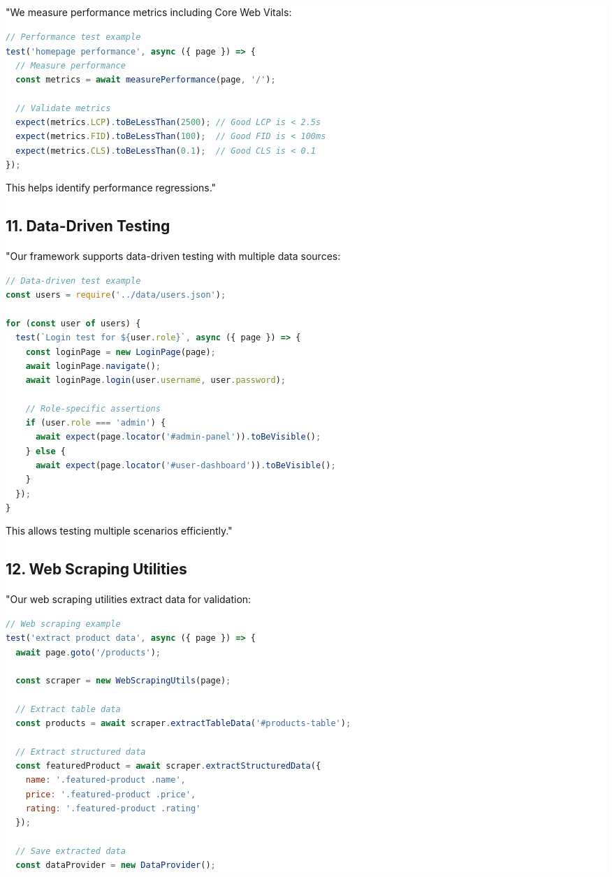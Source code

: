 "We measure performance metrics including Core Web Vitals:

```javascript
// Performance test example
test('homepage performance', async ({ page }) => {
  // Measure performance
  const metrics = await measurePerformance(page, '/');
  
  // Validate metrics
  expect(metrics.LCP).toBeLessThan(2500); // Good LCP is < 2.5s
  expect(metrics.FID).toBeLessThan(100);  // Good FID is < 100ms
  expect(metrics.CLS).toBeLessThan(0.1);  // Good CLS is < 0.1
});
```

This helps identify performance regressions."

## 11. Data-Driven Testing

"Our framework supports data-driven testing with multiple data sources:

```javascript
// Data-driven test example
const users = require('../data/users.json');

for (const user of users) {
  test(`Login test for ${user.role}`, async ({ page }) => {
    const loginPage = new LoginPage(page);
    await loginPage.navigate();
    await loginPage.login(user.username, user.password);
    
    // Role-specific assertions
    if (user.role === 'admin') {
      await expect(page.locator('#admin-panel')).toBeVisible();
    } else {
      await expect(page.locator('#user-dashboard')).toBeVisible();
    }
  });
}
```

This allows testing multiple scenarios efficiently."

## 12. Web Scraping Utilities

"Our web scraping utilities extract data for validation:

```javascript
// Web scraping example
test('extract product data', async ({ page }) => {
  await page.goto('/products');
  
  const scraper = new WebScrapingUtils(page);
  
  // Extract table data
  const products = await scraper.extractTableData('#products-table');
  
  // Extract structured data
  const featuredProduct = await scraper.extractStructuredData({
    name: '.featured-product .name',
    price: '.featured-product .price',
    rating: '.featured-product .rating'
  });
  
  // Save extracted data
  const dataProvider = new DataProvider();
```